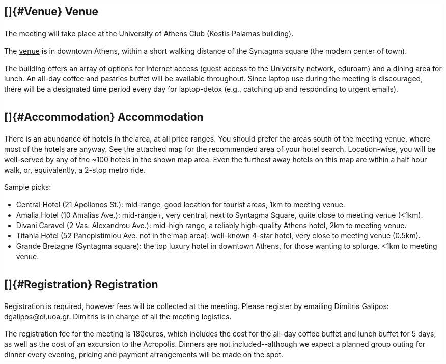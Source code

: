 []{#Venue} Venue
----------------

The meeting will take place at the University of Athens Club (Kostis
Palamas building).

The
[venue](https://www.google.com/maps/place/Kostis+Palamas+Building/@37.980608,23.735297,17z/data=!3m1!4b1!4m2!3m1!1s0x14a1bd39be980c43:0x1e5f0b58a779ac73)
is in downtown Athens, within a short walking distance of the Syntagma
square (the modern center of town).

The building offers an array of options for internet access (guest
access to the University network, eduroam) and a dining area for lunch.
An all-day coffee and pastries buffet will be available throughout.
Since laptop use during the meeting is discouraged, there will be a
designated time period every day for laptop-detox (e.g., catching up and
responding to urgent emails).

[]{#Accommodation} Accommodation
--------------------------------

There is an abundance of hotels in the area, at all price ranges. You
should prefer the areas south of the meeting venue, where most of the
hotels are anyway. See the attached map for the recommended area of your
hotel search. Location-wise, you will be well-served by any of the \~100
hotels in the shown map area. Even the furthest away hotels on this map
are within a half hour walk, or, equivalently, a 2-stop metro ride.

Sample picks:

-   Central Hotel (21 Apollonos St.): mid-range, good location for
    tourist areas, 1km to meeting venue.
-   Amalia Hotel (10 Amalias Ave.): mid-range+, very central, next to
    Syntagma Square, quite close to meeting venue (\<1km).
-   Divani Caravel (2 Vas. Alexandrou Ave.): mid-high range, a reliably
    high-quality Athens hotel, 2km to meeting venue.
-   Titania Hotel (52 Panepistimiou Ave. not in the map area):
    well-known 4-star hotel, very close to meeting venue (0.5km).
-   Grande Bretagne (Syntagma square): the top luxury hotel in downtown
    Athens, for those wanting to splurge. \<1km to meeting venue.

[]{#Registration} Registration
------------------------------

Registration is required, however fees will be collected at the meeting.
Please register by emailing Dimitris Galipos: <dgalipos@di.uoa.gr>.
Dimitris is in charge of all the meeting logistics.

The registration fee for the meeting is 180euros, which includes the
cost for the all-day coffee buffet and lunch buffet for 5 days, as well
as the cost of an excursion to the Acropolis. Dinners are not
included\--although we expect a planned group outing for dinner every
evening, pricing and payment arrangements will be made on the spot.
